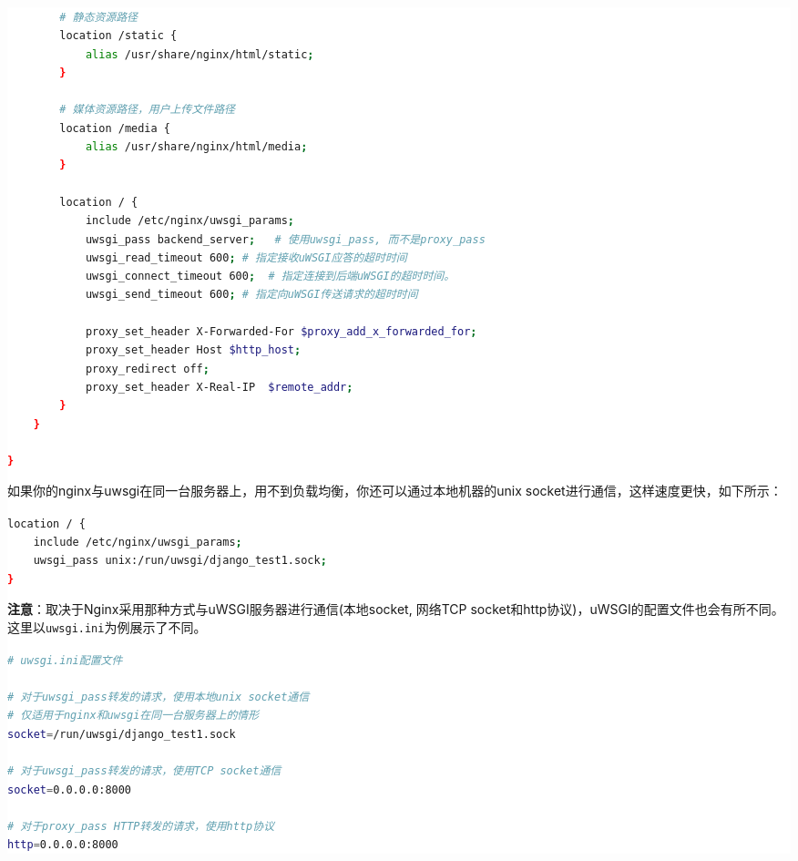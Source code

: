 ```bash
        # 静态资源路径
        location /static {
            alias /usr/share/nginx/html/static; 
        }
        
        # 媒体资源路径，用户上传文件路径
        location /media {
            alias /usr/share/nginx/html/media;
        }

        location / {     
            include /etc/nginx/uwsgi_params;
            uwsgi_pass backend_server;   # 使用uwsgi_pass, 而不是proxy_pass
            uwsgi_read_timeout 600; # 指定接收uWSGI应答的超时时间
            uwsgi_connect_timeout 600;  # 指定连接到后端uWSGI的超时时间。
            uwsgi_send_timeout 600; # 指定向uWSGI传送请求的超时时间

            proxy_set_header X-Forwarded-For $proxy_add_x_forwarded_for;
            proxy_set_header Host $http_host;
            proxy_redirect off;
            proxy_set_header X-Real-IP  $remote_addr;
        }
    }
    
} 


```

如果你的nginx与uwsgi在同一台服务器上，用不到负载均衡，你还可以通过本地机器的unix socket进行通信，这样速度更快，如下所示：

```bash
location / {     
    include /etc/nginx/uwsgi_params;
    uwsgi_pass unix:/run/uwsgi/django_test1.sock;
}
```

**注意**：取决于Nginx采用那种方式与uWSGI服务器进行通信(本地socket, 网络TCP socket和http协议)，uWSGI的配置文件也会有所不同。这里以`uwsgi.ini`为例展示了不同。

```bash
# uwsgi.ini配置文件

# 对于uwsgi_pass转发的请求，使用本地unix socket通信
# 仅适用于nginx和uwsgi在同一台服务器上的情形
socket=/run/uwsgi/django_test1.sock

# 对于uwsgi_pass转发的请求，使用TCP socket通信
socket=0.0.0.0:8000

# 对于proxy_pass HTTP转发的请求，使用http协议
http=0.0.0.0:8000
```
